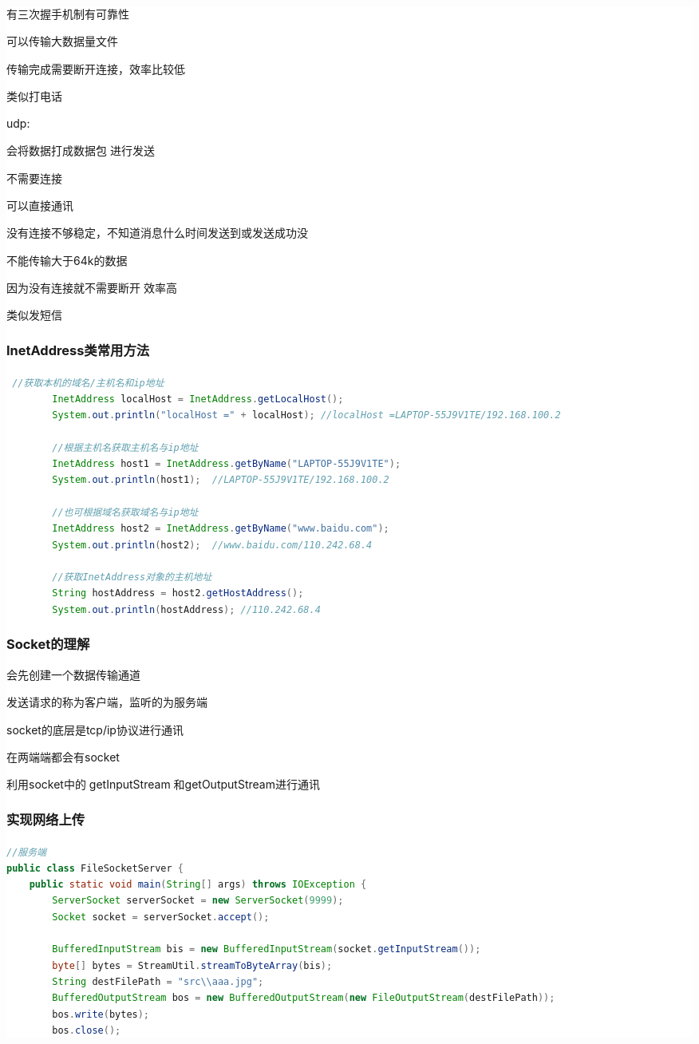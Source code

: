 有三次握手机制有可靠性

可以传输大数据量文件

传输完成需要断开连接，效率比较低

类似打电话

udp:

会将数据打成数据包 进行发送

不需要连接

可以直接通讯

没有连接不够稳定，不知道消息什么时间发送到或发送成功没

不能传输大于64k的数据

因为没有连接就不需要断开 效率高

类似发短信

### InetAddress类常用方法

~~~java
 //获取本机的域名/主机名和ip地址
        InetAddress localHost = InetAddress.getLocalHost();
        System.out.println("localHost =" + localHost); //localHost =LAPTOP-55J9V1TE/192.168.100.2

        //根据主机名获取主机名与ip地址
        InetAddress host1 = InetAddress.getByName("LAPTOP-55J9V1TE");
        System.out.println(host1);  //LAPTOP-55J9V1TE/192.168.100.2

        //也可根据域名获取域名与ip地址
        InetAddress host2 = InetAddress.getByName("www.baidu.com");
        System.out.println(host2);  //www.baidu.com/110.242.68.4

        //获取InetAddress对象的主机地址
        String hostAddress = host2.getHostAddress();
        System.out.println(hostAddress); //110.242.68.4
~~~

### Socket的理解

会先创建一个数据传输通道

发送请求的称为客户端，监听的为服务端

socket的底层是tcp/ip协议进行通讯

在两端端都会有socket

利用socket中的 getInputStream 和getOutputStream进行通讯

### 实现网络上传

~~~java
//服务端
public class FileSocketServer {
    public static void main(String[] args) throws IOException {
        ServerSocket serverSocket = new ServerSocket(9999);
        Socket socket = serverSocket.accept();

        BufferedInputStream bis = new BufferedInputStream(socket.getInputStream());
        byte[] bytes = StreamUtil.streamToByteArray(bis);
        String destFilePath = "src\\aaa.jpg";
        BufferedOutputStream bos = new BufferedOutputStream(new FileOutputStream(destFilePath));
        bos.write(bytes);
        bos.close();
~~~